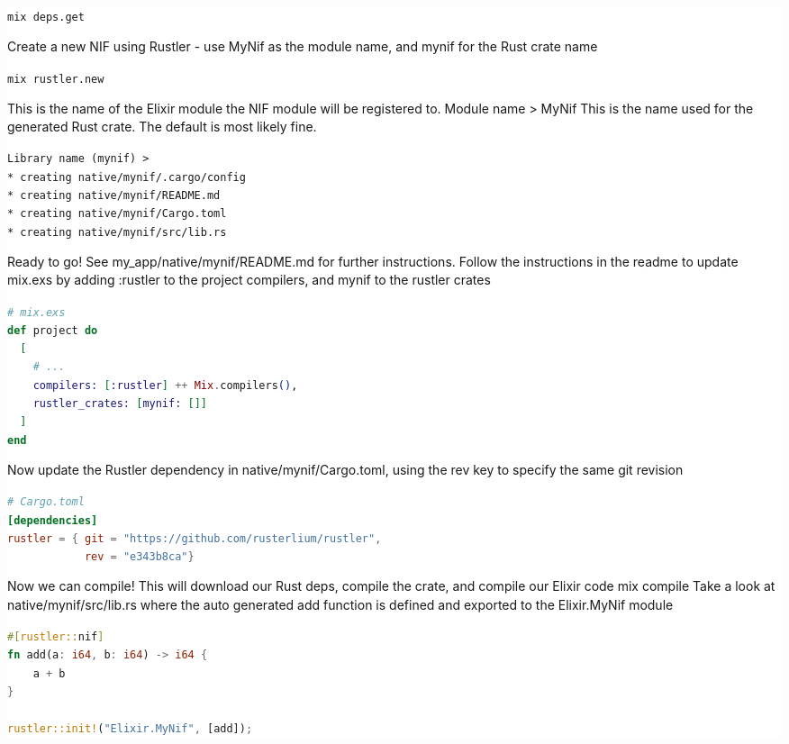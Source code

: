 ```
mix deps.get
```

Create a new NIF using Rustler - use MyNif as the module name, and mynif for the Rust crate name

```
mix rustler.new
```

This is the name of the Elixir module the NIF module will be registered to.
Module name > MyNif
This is the name used for the generated Rust crate. The default is most likely fine.

```
Library name (mynif) >
* creating native/mynif/.cargo/config
* creating native/mynif/README.md
* creating native/mynif/Cargo.toml
* creating native/mynif/src/lib.rs
```

Ready to go! See my_app/native/mynif/README.md for further instructions.
Follow the instructions in the readme to update mix.exs by adding :rustler to the project compilers, and mynif to the rustler crates

```elixir
# mix.exs
def project do
  [
    # ...
    compilers: [:rustler] ++ Mix.compilers(),
    rustler_crates: [mynif: []]
  ]
end
```

Now update the Rustler dependency in native/mynif/Cargo.toml, using the rev key to specify the same git revision

```toml
# Cargo.toml
[dependencies]
rustler = { git = "https://github.com/rusterlium/rustler", 
            rev = "e343b8ca"}
```

Now we can compile! This will download our Rust deps, compile the crate, and compile our Elixir code
mix compile
Take a look at native/mynif/src/lib.rs where the auto generated add function is defined and exported to the Elixir.MyNif module

```rust
#[rustler::nif]
fn add(a: i64, b: i64) -> i64 {
    a + b
}

rustler::init!("Elixir.MyNif", [add]);
```
